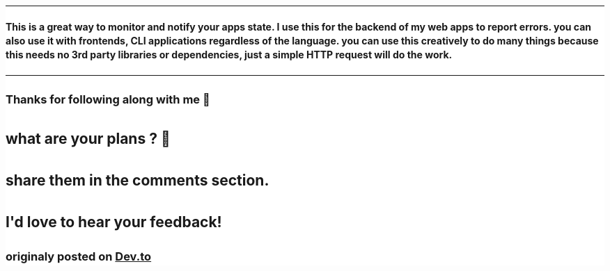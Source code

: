 ____

</span>

#### This is a great way to monitor and notify your apps state. I use this for the backend of my web apps to report errors. you can also use it with frontends, CLI applications regardless of the language. you can use this creatively to do many things because this needs no 3rd party libraries or dependencies, just a simple HTTP request will do the work.

____

### Thanks for following along with me 🙌

## what are your plans ? 💭

## share them in the comments section.

## I'd love to hear your feedback!


### originaly posted on [Dev.to](https://dev.to/rizkyrajitha/get-notifications-with-telegram-bot-537l)

